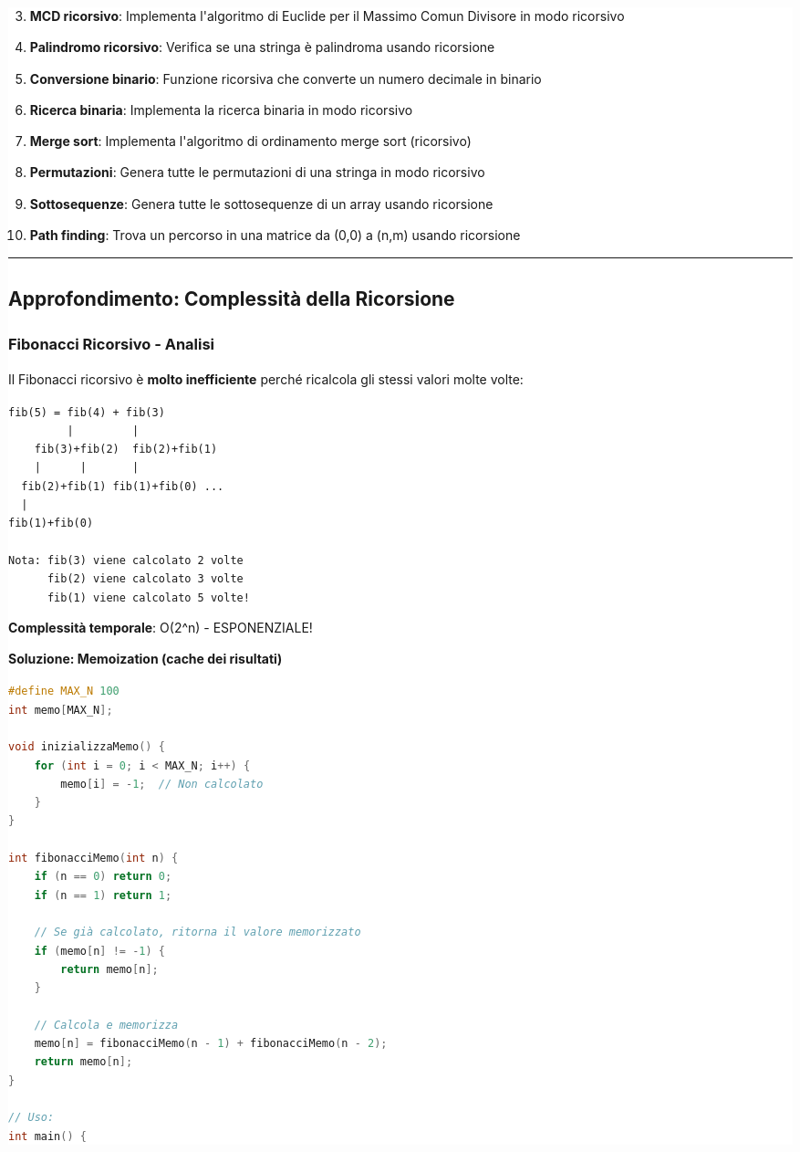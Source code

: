 3. **MCD ricorsivo**: Implementa l'algoritmo di Euclide per il Massimo Comun Divisore in modo ricorsivo

4. **Palindromo ricorsivo**: Verifica se una stringa è palindroma usando ricorsione

5. **Conversione binario**: Funzione ricorsiva che converte un numero decimale in binario

6. **Ricerca binaria**: Implementa la ricerca binaria in modo ricorsivo

7. **Merge sort**: Implementa l'algoritmo di ordinamento merge sort (ricorsivo)

8. **Permutazioni**: Genera tutte le permutazioni di una stringa in modo ricorsivo

9. **Sottosequenze**: Genera tutte le sottosequenze di un array usando ricorsione

10. **Path finding**: Trova un percorso in una matrice da (0,0) a (n,m) usando ricorsione

---

## Approfondimento: Complessità della Ricorsione

### Fibonacci Ricorsivo - Analisi

Il Fibonacci ricorsivo è **molto inefficiente** perché ricalcola gli stessi valori molte volte:

```
fib(5) = fib(4) + fib(3)
         |         |
    fib(3)+fib(2)  fib(2)+fib(1)
    |      |       |
  fib(2)+fib(1) fib(1)+fib(0) ...
  |
fib(1)+fib(0)

Nota: fib(3) viene calcolato 2 volte
      fib(2) viene calcolato 3 volte
      fib(1) viene calcolato 5 volte!
```

**Complessità temporale**: O(2^n) - ESPONENZIALE!

**Soluzione: Memoization (cache dei risultati)**
```c
#define MAX_N 100
int memo[MAX_N];

void inizializzaMemo() {
    for (int i = 0; i < MAX_N; i++) {
        memo[i] = -1;  // Non calcolato
    }
}

int fibonacciMemo(int n) {
    if (n == 0) return 0;
    if (n == 1) return 1;
    
    // Se già calcolato, ritorna il valore memorizzato
    if (memo[n] != -1) {
        return memo[n];
    }
    
    // Calcola e memorizza
    memo[n] = fibonacciMemo(n - 1) + fibonacciMemo(n - 2);
    return memo[n];
}

// Uso:
int main() {
```